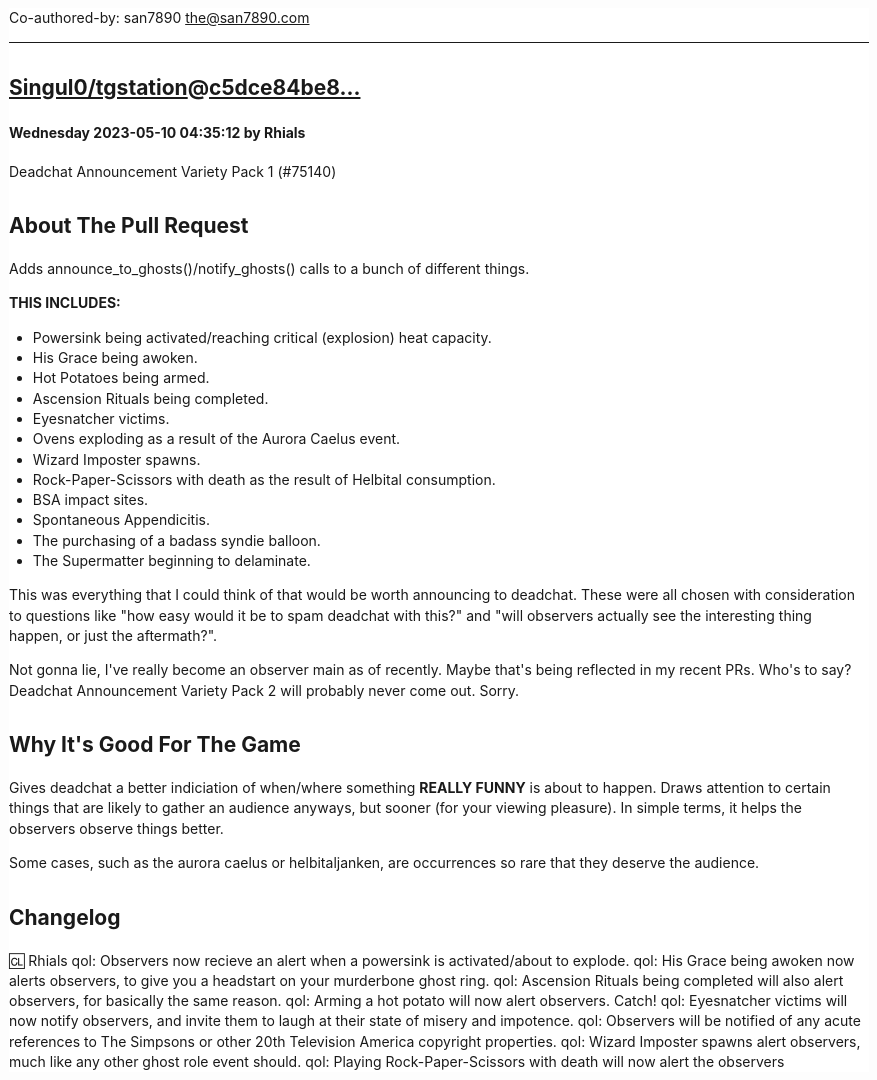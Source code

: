 Co-authored-by: san7890 <the@san7890.com>

---
## [Singul0/tgstation](https://github.com/Singul0/tgstation)@[c5dce84be8...](https://github.com/Singul0/tgstation/commit/c5dce84be826ea945a11c492dce7eb2c2789548a)
#### Wednesday 2023-05-10 04:35:12 by Rhials

Deadchat Announcement Variety Pack 1 (#75140)

## About The Pull Request

Adds announce_to_ghosts()/notify_ghosts() calls to a bunch of different
things.

**THIS INCLUDES:**
- Powersink being activated/reaching critical (explosion) heat capacity.
- His Grace being awoken.
- Hot Potatoes being armed.
- Ascension Rituals being completed.
- Eyesnatcher victims.
- Ovens exploding as a result of the Aurora Caelus event.
- Wizard Imposter spawns.
- Rock-Paper-Scissors with death as the result of Helbital consumption.
- BSA impact sites.
- Spontaneous Appendicitis.
- The purchasing of a badass syndie balloon.
- The Supermatter beginning to delaminate.

This was everything that I could think of that would be worth announcing
to deadchat. These were all chosen with consideration to questions like
"how easy would it be to spam deadchat with this?" and "will observers
actually see the interesting thing happen, or just the aftermath?".

Not gonna lie, I've really become an observer main as of recently. Maybe
that's being reflected in my recent PRs. Who's to say? Deadchat
Announcement Variety Pack 2 will probably never come out. Sorry.
## Why It's Good For The Game

Gives deadchat a better indiciation of when/where something **REALLY
FUNNY** is about to happen. Draws attention to certain things that are
likely to gather an audience anyways, but sooner (for your viewing
pleasure). In simple terms, it helps the observers observe things
better.

Some cases, such as the aurora caelus or helbitaljanken, are occurrences
so rare that they deserve the audience.
## Changelog
:cl: Rhials
qol: Observers now recieve an alert when a powersink is activated/about
to explode.
qol: His Grace being awoken now alerts observers, to give you a
headstart on your murderbone ghost ring.
qol: Ascension Rituals being completed will also alert observers, for
basically the same reason.
qol: Arming a hot potato will now alert observers. Catch!
qol: Eyesnatcher victims will now notify observers, and invite them to
laugh at their state of misery and impotence.
qol: Observers will be notified of any acute references to The Simpsons
or other 20th Television America copyright properties.
qol: Wizard Imposter spawns alert observers, much like any other ghost
role event should.
qol: Playing Rock-Paper-Scissors with death will now alert the observers